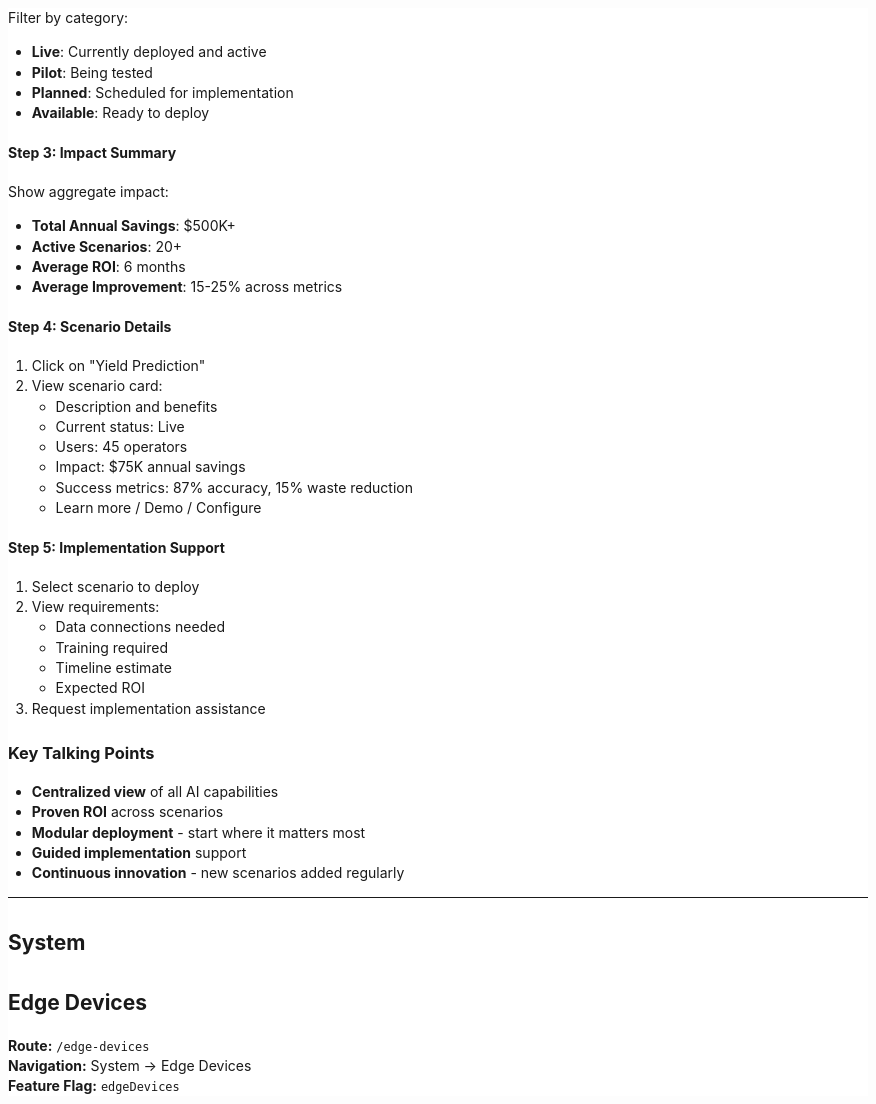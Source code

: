 Filter by category:
- **Live**: Currently deployed and active
- **Pilot**: Being tested
- **Planned**: Scheduled for implementation
- **Available**: Ready to deploy

#### Step 3: Impact Summary

Show aggregate impact:
- **Total Annual Savings**: $500K+
- **Active Scenarios**: 20+
- **Average ROI**: 6 months
- **Average Improvement**: 15-25% across metrics

#### Step 4: Scenario Details

1. Click on "Yield Prediction"
2. View scenario card:
   - Description and benefits
   - Current status: Live
   - Users: 45 operators
   - Impact: $75K annual savings
   - Success metrics: 87% accuracy, 15% waste reduction
   - Learn more / Demo / Configure

#### Step 5: Implementation Support

1. Select scenario to deploy
2. View requirements:
   - Data connections needed
   - Training required
   - Timeline estimate
   - Expected ROI
3. Request implementation assistance

### Key Talking Points

- **Centralized view** of all AI capabilities
- **Proven ROI** across scenarios
- **Modular deployment** - start where it matters most
- **Guided implementation** support
- **Continuous innovation** - new scenarios added regularly

---

## System

## Edge Devices

**Route:** `/edge-devices`  
**Navigation:** System → Edge Devices  
**Feature Flag:** `edgeDevices`
